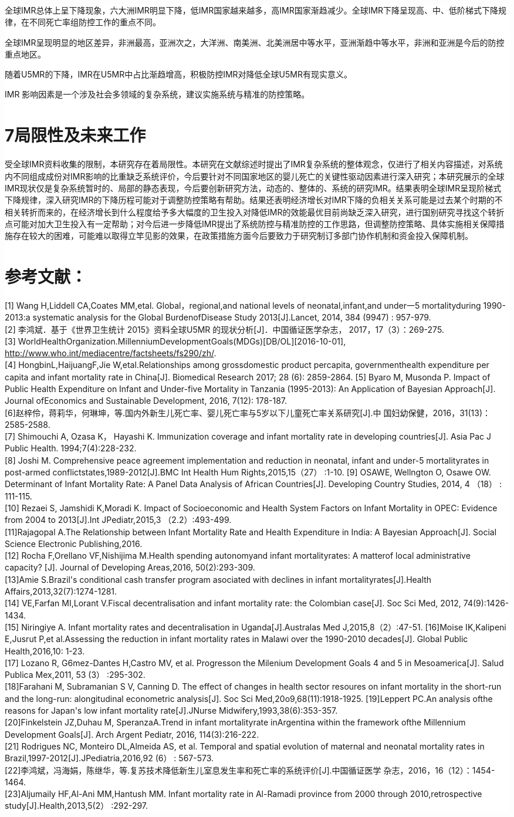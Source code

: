 全球IMR总体上呈下降现象，六大洲IMR明显下降，低IMR国家越来越多，高IMR国家渐趋减少。全球IMR下降呈现高、中、低阶梯式下降规律，在不同死亡率组防控工作的重点不同。

全球IMR呈现明显的地区差异，非洲最高，亚洲次之，大洋洲、南美洲、北美洲居中等水平，亚洲渐趋中等水平，非洲和亚洲是今后的防控重点地区。

随着U5MR的下降，IMR在U5MR中占比渐趋增高，积极防控IMR对降低全球U5MR有现实意义。

IMR 影响因素是一个涉及社会多领域的复杂系统，建议实施系统与精准的防控策略。

# 7局限性及未来工作

受全球IMR资料收集的限制，本研究存在着局限性。本研究在文献综述时提出了IMR复杂系统的整体观念，仅进行了相关内容描述，对系统内不同组成成份对IMR影响的比重缺乏系统评价，今后要针对不同国家地区的婴儿死亡的关键性驱动因素进行深入研究；本研究展示的全球IMR现状仅是复杂系统暂时的、局部的静态表现，今后要创新研究方法，动态的、整体的、系统的研究IMR。结果表明全球IMR呈现阶梯式下降规律，深入研究IMR的下降历程可能对于调整防控策略有帮助。结果还表明经济增长对IMR下降的负相关关系可能是过去某个时期的不相关转折而来的，在经济增长到什么程度给予多大幅度的卫生投入对降低IMR的效能最优目前尚缺乏深入研究，进行国别研究寻找这个转折点可能对加大卫生投入有一定帮助；对今后进一步降低IMR提出了系统防控与精准防控的工作思路，但调整防控策略、具体实施相关保障措施存在较大的困难，可能难以取得立竿见影的效果，在政策措施方面今后要致力于研究制订多部门协作机制和资金投入保障机制。

# 参考文献：

[1] Wang H,Liddell CA,Coates MM,etal. Global，regional,and national levels of neonatal,infant,and under一5 mortalityduring 1990-2013:a systematic analysis for the Global BurdenofDisease Study 2013[J].Lancet, 2014, 384 (9947) : 957-979.   
[2] 李鸿斌．基于《世界卫生统计 2015》资料全球U5MR 的现状分析[J]．中国循证医学杂志， 2017，17（3）：269-275.   
[3] WorldHealthOrganization.MillenniumDevelopmentGoals(MDGs)[DB/OL][2016-10-01], http://www.who.int/mediacentre/factsheets/fs290/zh/.   
[4] HongbinL,HaijuangF,Jie W,etal.Relationships among grossdomestic product percapita, governmenthealth expenditure per capita and infant mortality rate in China[J]. Biomedical Research 2017; 28 (6): 2859-2864. [5] Byaro M, Musonda P. Impact of Public Health Expenditure on Infant and Under-five Mortality in Tanzania (1995-2013): An Application of Bayesian Approach[J]. Journal ofEconomics and Sustainable Development, 2016, 7(12): 178-187.   
[6]赵梓伶，蒋莉华，何琳坤，等.国内外新生儿死亡率、婴儿死亡率与5岁以下儿童死亡率关系研究[J].中 国妇幼保健，2016，31(13)：2585-2588.   
[7] Shimouchi A, Ozasa K， Hayashi K. Immunization coverage and infant mortality rate in developing countries[J]. Asia Pac J Public Health. 1994;7(4):228-232.   
[8] Joshi M. Comprehensive peace agreement implementation and reduction in neonatal, infant and under-5 mortalityrates in post-armed conflictstates,1989-2012[J].BMC Int Health Hum Rights,2015,15（27） :1-10. [9] OSAWE, Wellngton O, Osawe OW. Determinant of Infant Mortality Rate: A Panel Data Analysis of African Countries[J]. Developing Country Studies, 2014, 4 （18） : 111-115.   
[10] Rezaei S, Jamshidi K,Moradi K. Impact of Socioeconomic and Health System Factors on Infant Mortality in OPEC: Evidence from 2004 to 2013[J].Int JPediatr,2015,3 （2.2）:493-499.   
[11]Rajagopal A.The Relationship between Infant Mortality Rate and Health Expenditure in India: A Bayesian Approach[J]. Social Science Electronic Publishing,2016.   
[12] Rocha F,Orellano VF,Nishijima M.Health spending autonomyand infant mortalityrates: A matterof local administrative capacity? [J]. Journal of Developing Areas,2016, 50(2):293-309.   
[13]Amie S.Brazil's conditional cash transfer program asociated with declines in infant mortalityrates[J].Health Affairs,2013,32(7):1274-1281.   
[14] VE,Farfan MI,Lorant V.Fiscal decentralisation and infant mortality rate: the Colombian case[J]. Soc Sci Med, 2012, 74(9):1426-1434.   
[15] Niringiye A. Infant mortality rates and decentralisation in Uganda[J].Australas Med J,2015,8（2）:47-51. [16]Moise IK,Kalipeni E,Jusrut P,et al.Assessing the reduction in infant mortality rates in Malawi over the 1990-2010 decades[J]. Global Public Health,2016,10: 1-23.   
[17] Lozano R, G6mez-Dantes H,Castro MV, et al. Progresson the Milenium Development Goals 4 and 5 in Mesoamerica[J]. Salud Publica Mex,2011, 53 (3） :295-302.   
[18]Farahani M, Subramanian S V, Canning D. The effect of changes in health sector resoures on infant mortality in the short-run and the long-run: alongitudinal econometric analysis[J]. Soc Sci Med,20o9,68(11):1918-1925. [19]Leppert PC.An analysis ofthe reasons for Japan's low infant mortality rate[J].JNurse Midwifery,1993,38(6):353-357.   
[20]Finkelstein JZ,Duhau M, SperanzaA.Trend in infant mortalityrate inArgentina within the framework ofthe Millennium Development Goals[J]. Arch Argent Pediatr, 2016, 114(3):216-222.   
[21] Rodrigues NC, Monteiro DL,Almeida AS, et al. Temporal and spatial evolution of maternal and neonatal mortality rates in Brazil,1997-2012[J].JPediatria,2016,92 (6） : 567-573.   
[22]李鸿斌，冯海娟，陈继华，等.复苏技术降低新生儿室息发生率和死亡率的系统评价[J].中国循证医学 杂志，2016，16（12）：1454-1464.   
[23]Aljumaily HF,Al-Ani MM,Hantush MM. Infant mortality rate in Al-Ramadi province from 2000 through 2010,retrospective study[J].Health,2013,5(2） :292-297.   